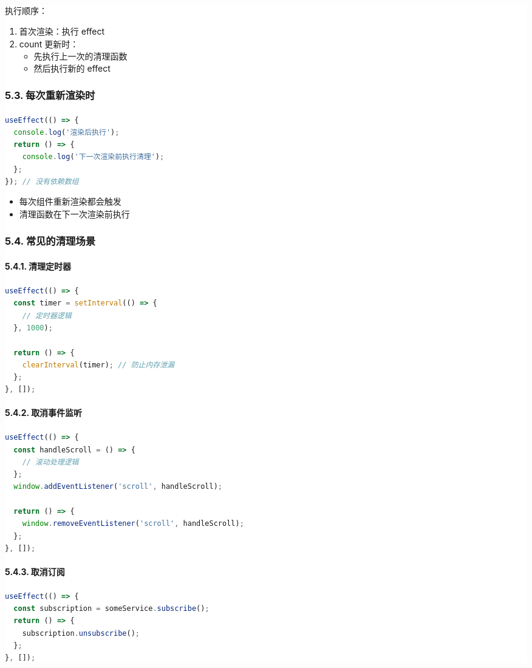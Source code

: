 执行顺序：

1. 首次渲染：执行 effect
2. count 更新时：
   - 先执行上一次的清理函数
   - 然后执行新的 effect

### 5.3. **每次重新渲染时**

```jsx
useEffect(() => {
  console.log('渲染后执行');
  return () => {
    console.log('下一次渲染前执行清理');
  };
}); // 没有依赖数组
```

- 每次组件重新渲染都会触发
- 清理函数在下一次渲染前执行

### 5.4. **常见的清理场景**

#### 5.4.1. **清理定时器**

```jsx
useEffect(() => {
  const timer = setInterval(() => {
    // 定时器逻辑
  }, 1000);

  return () => {
    clearInterval(timer); // 防止内存泄漏
  };
}, []);
```

#### 5.4.2. **取消事件监听**

```jsx
useEffect(() => {
  const handleScroll = () => {
    // 滚动处理逻辑
  };
  window.addEventListener('scroll', handleScroll);

  return () => {
    window.removeEventListener('scroll', handleScroll);
  };
}, []);
```

#### 5.4.3. **取消订阅**
```jsx
useEffect(() => {
  const subscription = someService.subscribe();
  return () => {
    subscription.unsubscribe();
  };
}, []);
```
